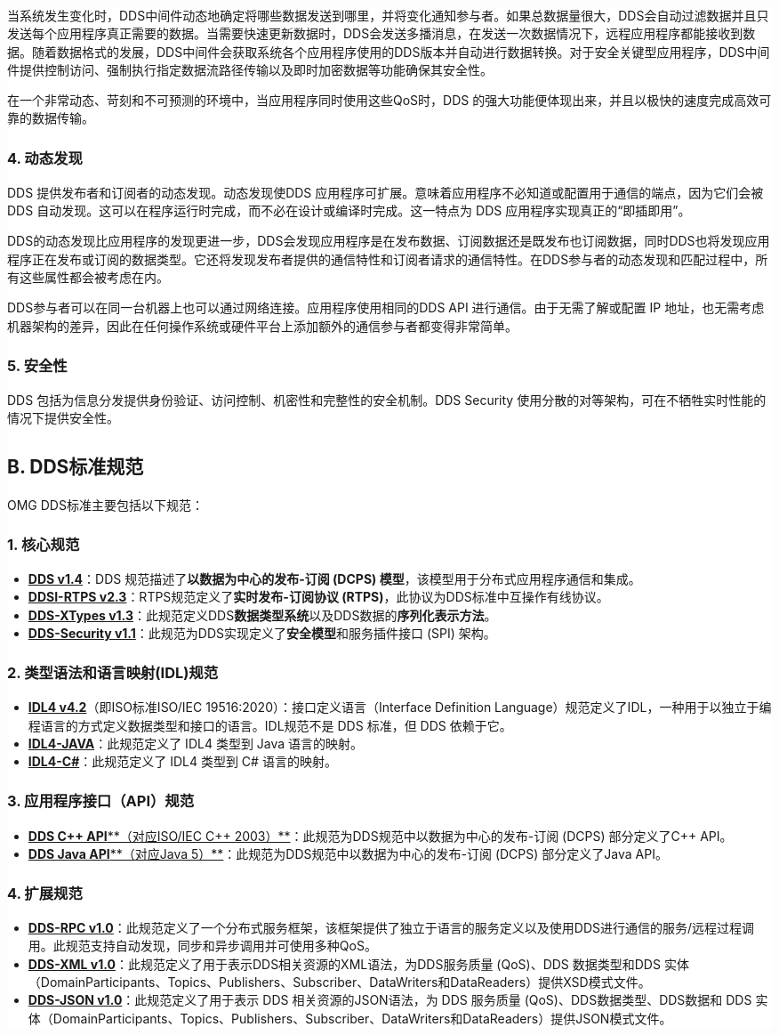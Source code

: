 当系统发生变化时，DDS中间件动态地确定将哪些数据发送到哪里，并将变化通知参与者。如果总数据量很大，DDS会自动过滤数据并且只发送每个应用程序真正需要的数据。当需要快速更新数据时，DDS会发送多播消息，在发送一次数据情况下，远程应用程序都能接收到数据。随着数据格式的发展，DDS中间件会获取系统各个应用程序使用的DDS版本并自动进行数据转换。对于安全关键型应用程序，DDS中间件提供控制访问、强制执行指定数据流路径传输以及即时加密数据等功能确保其安全性。

在一个非常动态、苛刻和不可预测的环境中，当应用程序同时使用这些QoS时，DDS 的强大功能便体现出来，并且以极快的速度完成高效可靠的数据传输。

### 4. 动态发现

DDS 提供发布者和订阅者的动态发现。动态发现使DDS 应用程序可扩展。意味着应用程序不必知道或配置用于通信的端点，因为它们会被 DDS 自动发现。这可以在程序运行时完成，而不必在设计或编译时完成。这一特点为 DDS 应用程序实现真正的“即插即用”。

DDS的动态发现比应用程序的发现更进一步，DDS会发现应用程序是在发布数据、订阅数据还是既发布也订阅数据，同时DDS也将发现应用程序正在发布或订阅的数据类型。它还将发现发布者提供的通信特性和订阅者请求的通信特性。在DDS参与者的动态发现和匹配过程中，所有这些属性都会被考虑在内。

DDS参与者可以在同一台机器上也可以通过网络连接。应用程序使用相同的DDS API 进行通信。由于无需了解或配置 IP 地址，也无需考虑机器架构的差异，因此在任何操作系统或硬件平台上添加额外的通信参与者都变得非常简单。

### 5. 安全性

DDS 包括为信息分发提供身份验证、访问控制、机密性和完整性的安全机制。DDS Security 使用分散的对等架构，可在不牺牲实时性能的情况下提供安全性。

## B. DDS标准规范

OMG DDS标准主要包括以下规范：

### 1. 核心规范

- **[DDS v1.4](https://www.omg.org/spec/DDS/1.4/PDF)**：DDS 规范描述了**以数据为中心的发布-订阅 (DCPS) 模型**，该模型用于分布式应用程序通信和集成。
- **[DDSI-RTPS v2.3](https://www.omg.org/spec/DDSI-RTPS/2.3/PDF)**：RTPS规范定义了**实时发布-订阅协议 (RTPS)**，此协议为DDS标准中互操作有线协议。
- **[DDS-XTypes v1.3](https://www.omg.org/spec/DDS-XTypes/1.3/PDF)**：此规范定义DDS**数据类型系统**以及DDS数据的**序列化表示方法**。
- **[DDS-Security v1.1](https://www.omg.org/spec/DDS-SECURITY/1.1/PDF)**：此规范为DDS实现定义了**安全模型**和服务插件接口 (SPI) 架构。

### 2. 类型语法和语言映射(IDL)规范

- [**IDL4 v4.2**](https://www.omg.org/spec/IDL/4.2/PDF)（即ISO标准ISO/IEC 19516:2020）：接口定义语言（Interface Definition Language）规范定义了IDL，一种用于以独立于编程语言的方式定义数据类型和接口的语言。IDL规范不是 DDS 标准，但 DDS 依赖于它。
- [**IDL4-JAVA**](https://www.omg.org/spec/IDL4-Java/1.0/Beta2/PDF)：此规范定义了 IDL4 类型到 Java 语言的映射。
- [**IDL4-C#**](https://www.omg.org/spec/IDL4-CSHARP/1.1/Beta1/PDF)：此规范定义了 IDL4 类型到 C# 语言的映射。

### 3. 应用程序接口（API）规范

- [**DDS C++ API****（对应ISO/IEC C++ 2003）**](https://www.omg.org/spec/DDS-PSM-Cxx/1.0/PDF)：此规范为DDS规范中以数据为中心的发布-订阅 (DCPS) 部分定义了C++ API。
- [**DDS Java API****（对应Java 5）**](https://www.omg.org/spec/DDS-Java/1.0/PDF)：此规范为DDS规范中以数据为中心的发布-订阅 (DCPS) 部分定义了Java API。

### 4. 扩展规范

- [**DDS-RPC v1.0**](https://www.omg.org/spec/DDS-RPC/1.0/PDF)：此规范定义了一个分布式服务框架，该框架提供了独立于语言的服务定义以及使用DDS进行通信的服务/远程过程调用。此规范支持自动发现，同步和异步调用并可使用多种QoS。
- **[DDS-XML v1.0](https://www.omg.org/spec/DDS-XML/1.0/PDF)**：此规范定义了用于表示DDS相关资源的XML语法，为DDS服务质量 (QoS)、DDS 数据类型和DDS 实体（DomainParticipants、Topics、Publishers、Subscriber、DataWriters和DataReaders）提供XSD模式文件。
- **[DDS-JSON v1.0](https://www.omg.org/spec/DDS-JSON/1.0/PDF)**：此规范定义了用于表示 DDS 相关资源的JSON语法，为 DDS 服务质量 (QoS)、DDS数据类型、DDS数据和 DDS 实体（DomainParticipants、Topics、Publishers、Subscriber、DataWriters和DataReaders）提供JSON模式文件。
